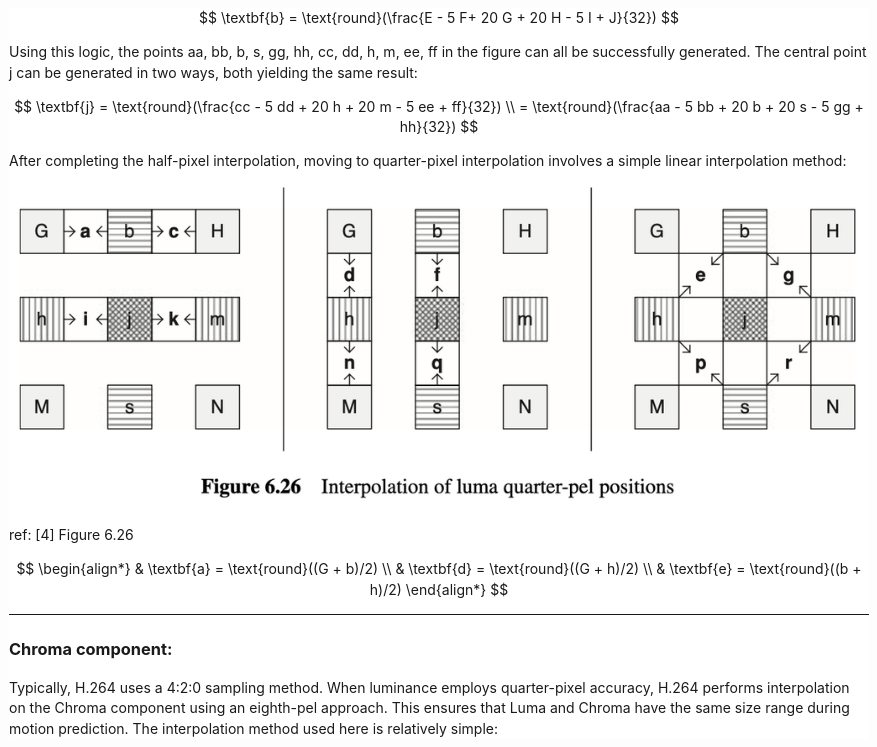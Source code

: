 $$
\textbf{b} = \text{round}(\frac{E - 5 F+ 20 G + 20 H - 5 I + J}{32}) 
$$

Using this logic, the points aa, bb, b, s, gg, hh, cc, dd, h, m, ee, ff in the figure can all be successfully generated. The central point j can be generated in two ways, both yielding the same result:

$$
\textbf{j} = \text{round}(\frac{cc - 5 dd + 20 h + 20 m - 5 ee + ff}{32}) 
\\ = \text{round}(\frac{aa - 5 bb + 20 b + 20 s - 5 gg + hh}{32})
$$

After completing the half-pixel interpolation, moving to quarter-pixel interpolation involves a simple linear interpolation method:

![ref: [4] Figure 6.26](README_imgs/%25E6%2588%25AA%25E5%259C%2596_2024-05-14_%25E6%2599%259A%25E4%25B8%258A10.32.04.png)

ref: [4] Figure 6.26

$$
\begin{align*}
& \textbf{a} = \text{round}((G + b)/2) \\
& \textbf{d} = \text{round}((G + h)/2) \\
& \textbf{e} = \text{round}((b + h)/2)
\end{align*}
$$

---

### Chroma component:

Typically, H.264 uses a 4:2:0 sampling method. When luminance employs quarter-pixel accuracy, H.264 performs interpolation on the Chroma component using an eighth-pel approach. This ensures that Luma and Chroma have the same size range during motion prediction. The interpolation method used here is relatively simple:
